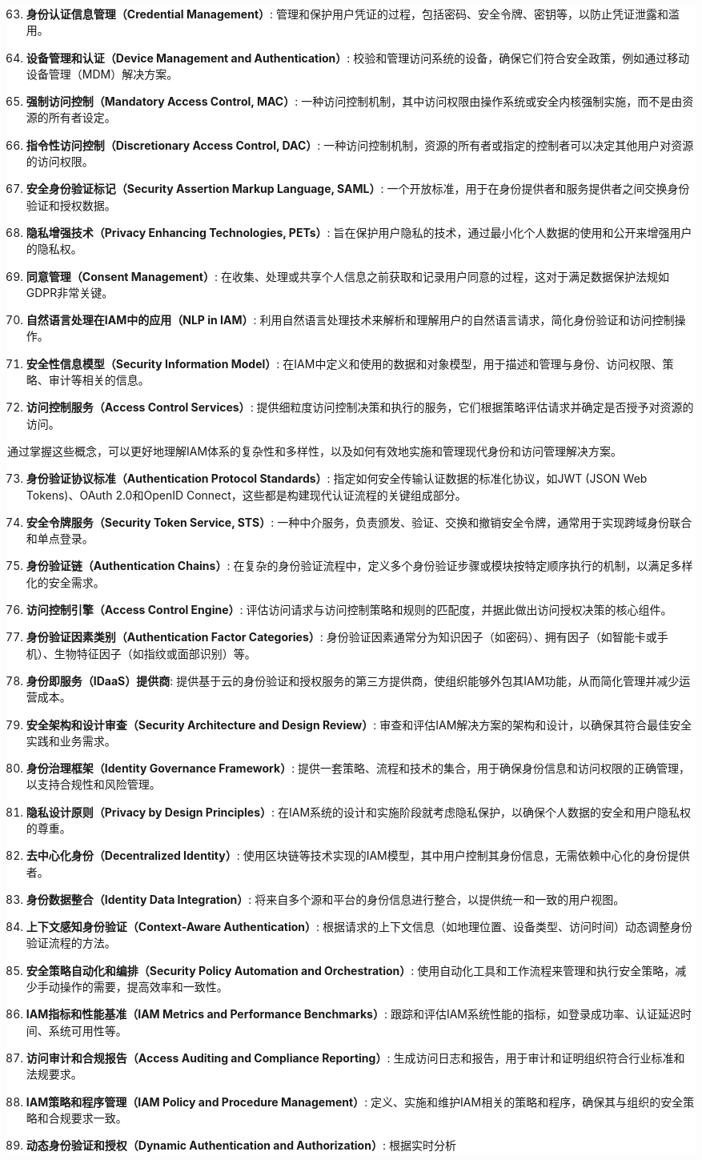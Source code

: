 63. **身份认证信息管理（Credential Management）**: 管理和保护用户凭证的过程，包括密码、安全令牌、密钥等，以防止凭证泄露和滥用。

64. **设备管理和认证（Device Management and Authentication）**: 校验和管理访问系统的设备，确保它们符合安全政策，例如通过移动设备管理（MDM）解决方案。

65. **强制访问控制（Mandatory Access Control, MAC）**: 一种访问控制机制，其中访问权限由操作系统或安全内核强制实施，而不是由资源的所有者设定。

66. **指令性访问控制（Discretionary Access Control, DAC）**: 一种访问控制机制，资源的所有者或指定的控制者可以决定其他用户对资源的访问权限。

67. **安全身份验证标记（Security Assertion Markup Language, SAML）**: 一个开放标准，用于在身份提供者和服务提供者之间交换身份验证和授权数据。

68. **隐私增强技术（Privacy Enhancing Technologies, PETs）**: 旨在保护用户隐私的技术，通过最小化个人数据的使用和公开来增强用户的隐私权。

69. **同意管理（Consent Management）**: 在收集、处理或共享个人信息之前获取和记录用户同意的过程，这对于满足数据保护法规如GDPR非常关键。

70. **自然语言处理在IAM中的应用（NLP in IAM）**: 利用自然语言处理技术来解析和理解用户的自然语言请求，简化身份验证和访问控制操作。

71. **安全性信息模型（Security Information Model）**: 在IAM中定义和使用的数据和对象模型，用于描述和管理与身份、访问权限、策略、审计等相关的信息。

72. **访问控制服务（Access Control Services）**: 提供细粒度访问控制决策和执行的服务，它们根据策略评估请求并确定是否授予对资源的访问。

通过掌握这些概念，可以更好地理解IAM体系的复杂性和多样性，以及如何有效地实施和管理现代身份和访问管理解决方案。

73. **身份验证协议标准（Authentication Protocol Standards）**: 指定如何安全传输认证数据的标准化协议，如JWT (JSON Web Tokens)、OAuth 2.0和OpenID Connect，这些都是构建现代认证流程的关键组成部分。

74. **安全令牌服务（Security Token Service, STS）**: 一种中介服务，负责颁发、验证、交换和撤销安全令牌，通常用于实现跨域身份联合和单点登录。

75. **身份验证链（Authentication Chains）**: 在复杂的身份验证流程中，定义多个身份验证步骤或模块按特定顺序执行的机制，以满足多样化的安全需求。

76. **访问控制引擎（Access Control Engine）**: 评估访问请求与访问控制策略和规则的匹配度，并据此做出访问授权决策的核心组件。

77. **身份验证因素类别（Authentication Factor Categories）**: 身份验证因素通常分为知识因子（如密码）、拥有因子（如智能卡或手机）、生物特征因子（如指纹或面部识别）等。

78. **身份即服务（IDaaS）提供商**: 提供基于云的身份验证和授权服务的第三方提供商，使组织能够外包其IAM功能，从而简化管理并减少运营成本。

79. **安全架构和设计审查（Security Architecture and Design Review）**: 审查和评估IAM解决方案的架构和设计，以确保其符合最佳安全实践和业务需求。

80. **身份治理框架（Identity Governance Framework）**: 提供一套策略、流程和技术的集合，用于确保身份信息和访问权限的正确管理，以支持合规性和风险管理。

81. **隐私设计原则（Privacy by Design Principles）**: 在IAM系统的设计和实施阶段就考虑隐私保护，以确保个人数据的安全和用户隐私权的尊重。

82. **去中心化身份（Decentralized Identity）**: 使用区块链等技术实现的IAM模型，其中用户控制其身份信息，无需依赖中心化的身份提供者。

83. **身份数据整合（Identity Data Integration）**: 将来自多个源和平台的身份信息进行整合，以提供统一和一致的用户视图。

84. **上下文感知身份验证（Context-Aware Authentication）**: 根据请求的上下文信息（如地理位置、设备类型、访问时间）动态调整身份验证流程的方法。

85. **安全策略自动化和编排（Security Policy Automation and Orchestration）**: 使用自动化工具和工作流程来管理和执行安全策略，减少手动操作的需要，提高效率和一致性。

86. **IAM指标和性能基准（IAM Metrics and Performance Benchmarks）**: 跟踪和评估IAM系统性能的指标，如登录成功率、认证延迟时间、系统可用性等。

87. **访问审计和合规报告（Access Auditing and Compliance Reporting）**: 生成访问日志和报告，用于审计和证明组织符合行业标准和法规要求。

88. **IAM策略和程序管理（IAM Policy and Procedure Management）**: 定义、实施和维护IAM相关的策略和程序，确保其与组织的安全策略和合规要求一致。

89. **动态身份验证和授权（Dynamic Authentication and Authorization）**: 根据实时分析
